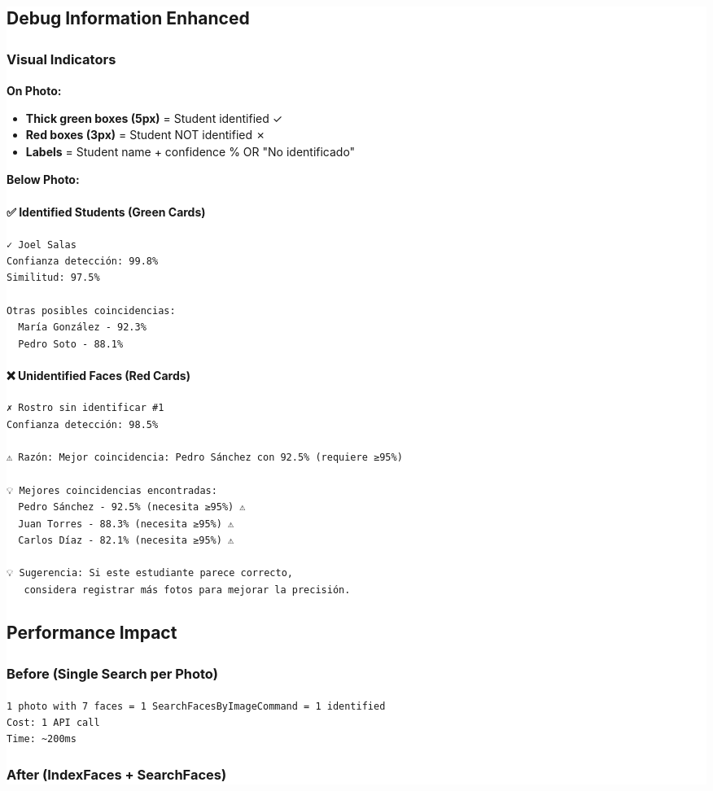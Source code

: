 ## Debug Information Enhanced

### Visual Indicators

**On Photo:**

- **Thick green boxes (5px)** = Student identified ✓
- **Red boxes (3px)** = Student NOT identified ✗
- **Labels** = Student name + confidence % OR "No identificado"

**Below Photo:**

#### ✅ Identified Students (Green Cards)

```
✓ Joel Salas
Confianza detección: 99.8%
Similitud: 97.5%

Otras posibles coincidencias:
  María González - 92.3%
  Pedro Soto - 88.1%
```

#### ❌ Unidentified Faces (Red Cards)

```
✗ Rostro sin identificar #1
Confianza detección: 98.5%

⚠ Razón: Mejor coincidencia: Pedro Sánchez con 92.5% (requiere ≥95%)

💡 Mejores coincidencias encontradas:
  Pedro Sánchez - 92.5% (necesita ≥95%) ⚠
  Juan Torres - 88.3% (necesita ≥95%) ⚠
  Carlos Díaz - 82.1% (necesita ≥95%) ⚠

💡 Sugerencia: Si este estudiante parece correcto,
   considera registrar más fotos para mejorar la precisión.
```

## Performance Impact

### Before (Single Search per Photo)

```
1 photo with 7 faces = 1 SearchFacesByImageCommand = 1 identified
Cost: 1 API call
Time: ~200ms
```

### After (IndexFaces + SearchFaces)
